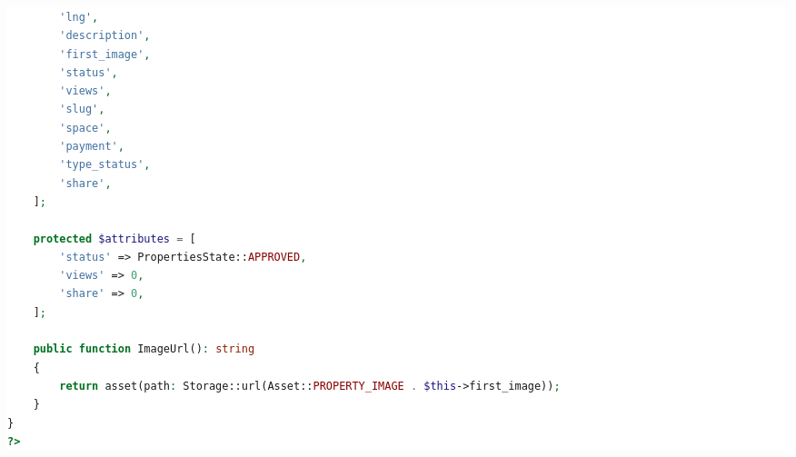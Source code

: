 ```php
        'lng',
        'description',
        'first_image',
        'status',
        'views',
        'slug',
        'space',
        'payment',
        'type_status',
        'share',
    ];

    protected $attributes = [
        'status' => PropertiesState::APPROVED,
        'views' => 0,
        'share' => 0,
    ];

    public function ImageUrl(): string
    {
        return asset(path: Storage::url(Asset::PROPERTY_IMAGE . $this->first_image));
    }
}
?>
```


